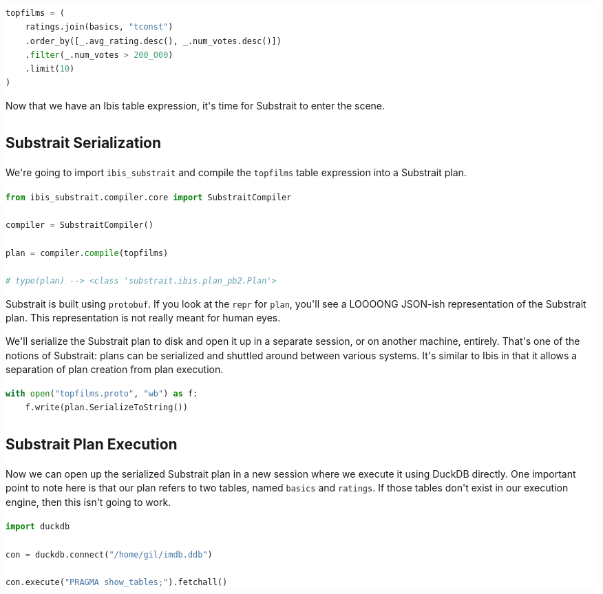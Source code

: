 ```python
topfilms = (
    ratings.join(basics, "tconst")
    .order_by([_.avg_rating.desc(), _.num_votes.desc()])
    .filter(_.num_votes > 200_000)
    .limit(10)
)
```

Now that we have an Ibis table expression, it's time for Substrait to enter
the scene.

## Substrait Serialization

We're going to import `ibis_substrait` and compile the `topfilms` table 
expression into a Substrait plan.

```python
from ibis_substrait.compiler.core import SubstraitCompiler

compiler = SubstraitCompiler()

plan = compiler.compile(topfilms)

# type(plan) --> <class 'substrait.ibis.plan_pb2.Plan'>
```

Substrait is built using `protobuf`. If you look at the `repr` for `plan`,
you'll see a LOOOONG JSON-ish representation of the Substrait plan. This
representation is not really meant for human eyes.

We'll serialize the Substrait plan to disk and open it up in a separate
session, or on another machine, entirely. That's one of the notions of
Substrait: plans can be serialized and shuttled around between various systems.
It's similar to Ibis in that it allows a separation of plan creation from plan
execution.

```python
with open("topfilms.proto", "wb") as f:
    f.write(plan.SerializeToString())
```

## Substrait Plan Execution

Now we can open up the serialized Substrait plan in a new session where we
execute it using DuckDB directly. One important point to note here is that our
plan refers to two tables, named `basics` and `ratings`. If those tables don't
exist in our execution engine, then this isn't going to work.

```python
import duckdb

con = duckdb.connect("/home/gil/imdb.ddb")

con.execute("PRAGMA show_tables;").fetchall()
```
